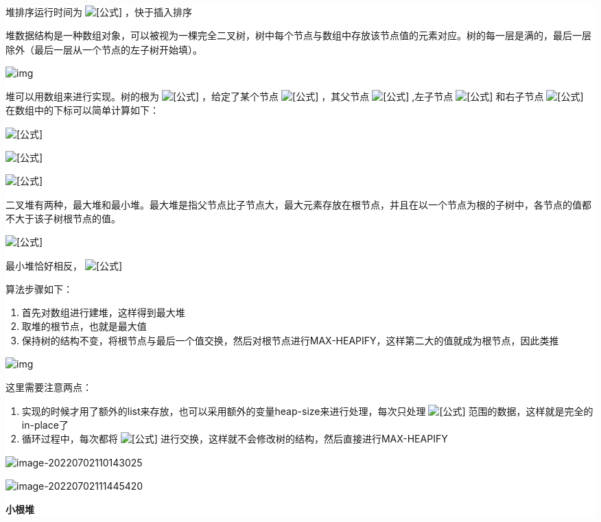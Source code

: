 堆排序运行时间为 ![[公式]](https://www.zhihu.com/equation?tex=O%28n%5Clg+n%29) ，快于插入排序

堆数据结构是一种数组对象，可以被视为一棵完全二叉树，树中每个节点与数组中存放该节点值的元素对应。树的每一层是满的，最后一层除外（最后一层从一个节点的左子树开始填）。

![img](https://pic1.zhimg.com/v2-c5e4696f0b83dff5b8cae70505769224_r.jpg)

堆可以用数组来进行实现。树的根为 ![[公式]](https://www.zhihu.com/equation?tex=A%5B1%5D) ，给定了某个节点 ![[公式]](https://www.zhihu.com/equation?tex=i) ，其父节点 ![[公式]](https://www.zhihu.com/equation?tex=parent%28i%29) ,左子节点 ![[公式]](https://www.zhihu.com/equation?tex=left%28i%29) 和右子节点 ![[公式]](https://www.zhihu.com/equation?tex=right%28i%29) 在数组中的下标可以简单计算如下：

![[公式]](https://www.zhihu.com/equation?tex=parent%28i%29%3D%5Cleft%5B+i%2F2+%5Cright%5D)

![[公式]](https://www.zhihu.com/equation?tex=left%28i%29%3D2i)

![[公式]](https://www.zhihu.com/equation?tex=right%28i%29%3D2i%2B1)



二叉堆有两种，最大堆和最小堆。最大堆是指父节点比子节点大，最大元素存放在根节点，并且在以一个节点为根的子树中，各节点的值都不大于该子树根节点的值。

![[公式]](https://www.zhihu.com/equation?tex=A%5Bparent%28i%29%5D%5Cgeq+A%5Bi%5D)

最小堆恰好相反， ![[公式]](https://www.zhihu.com/equation?tex=A%5Bparent%28i%29%5D%5Cleq+A%5Bi%5D)

算法步骤如下：

1. 首先对数组进行建堆，这样得到最大堆
2. 取堆的根节点，也就是最大值
3. 保持树的结构不变，将根节点与最后一个值交换，然后对根节点进行MAX-HEAPIFY，这样第二大的值就成为根节点，因此类推

![img](https://pic2.zhimg.com/v2-269869f0cd7d3e5c267ed1e2e52ded9d_r.jpg)

这里需要注意两点：

1. 实现的时候才用了额外的list来存放，也可以采用额外的变量heap-size来进行处理，每次只处理 ![[公式]](https://www.zhihu.com/equation?tex=A%5B1%2Cheapsize%5D) 范围的数据，这样就是完全的in-place了
2. 循环过程中，每次都将 ![[公式]](https://www.zhihu.com/equation?tex=A%5Bheapsize%5D%2CA%5B1%5D) 进行交换，这样就不会修改树的结构，然后直接进行MAX-HEAPIFY





![image-20220702110143025](C:\Users\jc\AppData\Roaming\Typora\typora-user-images\image-20220702110143025.png)













![image-20220702111445420](C:\Users\jc\AppData\Roaming\Typora\typora-user-images\image-20220702111445420.png)

**小根堆**
